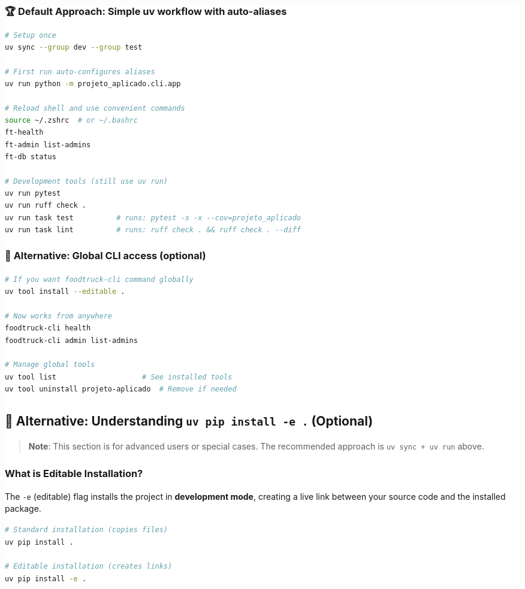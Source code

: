 ### 🏆 **Default Approach: Simple uv workflow with auto-aliases**

```bash
# Setup once
uv sync --group dev --group test

# First run auto-configures aliases
uv run python -m projeto_aplicado.cli.app

# Reload shell and use convenient commands
source ~/.zshrc  # or ~/.bashrc
ft-health
ft-admin list-admins
ft-db status

# Development tools (still use uv run)
uv run pytest
uv run ruff check .
uv run task test          # runs: pytest -s -x --cov=projeto_aplicado
uv run task lint          # runs: ruff check . && ruff check . --diff
```

### 🔧 **Alternative: Global CLI access (optional)**

```bash
# If you want foodtruck-cli command globally
uv tool install --editable .

# Now works from anywhere
foodtruck-cli health
foodtruck-cli admin list-admins

# Manage global tools
uv tool list                    # See installed tools
uv tool uninstall projeto-aplicado  # Remove if needed
```

## 🔧 Alternative: Understanding `uv pip install -e .` (Optional)

> **Note**: This section is for advanced users or special cases. The recommended approach is `uv sync + uv run` above.

### **What is Editable Installation?**

The `-e` (editable) flag installs the project in **development mode**, creating a live link between your source code and the installed package.

```bash
# Standard installation (copies files)
uv pip install .

# Editable installation (creates links)
uv pip install -e .
```
